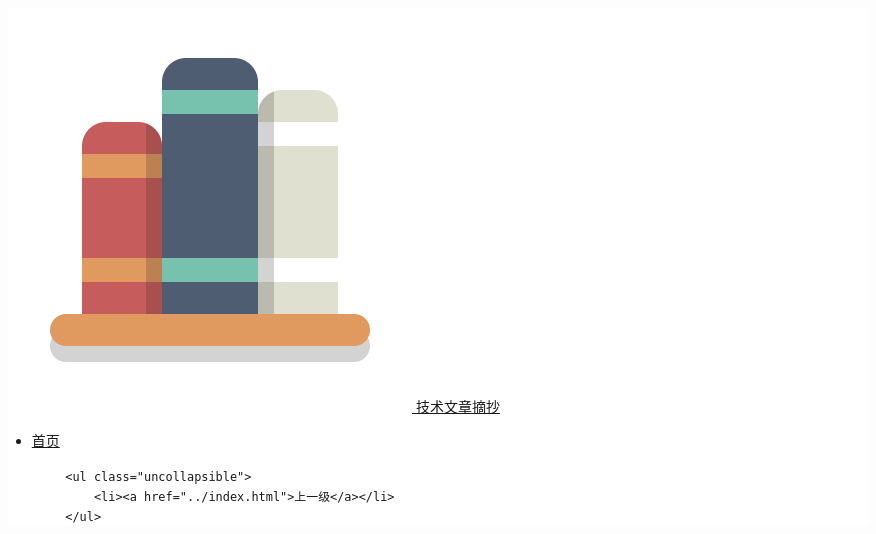 <!DOCTYPE html>

<html xmlns="http://www.w3.org/1999/xhtml">
<head>
    <head>
        <meta http-equiv="Content-Type" content="text/html; charset=UTF-8">
        <meta name="viewport" content="width=device-width, initial-scale=1, maximum-scale=1.0, user-scalable=no">
        <link rel="icon" href="../../static/favicon.png">
        <title>22 服务增强：Ingress.md</title>
        <!-- Spectre.css framework -->
        <link rel="stylesheet" href="../../static/index.css">
        <!-- theme css & js -->
        <meta name="generator" content="Hexo 4.2.0">
    </head>

<body>

<div class="book-container">
    <div class="book-sidebar">
        <div class="book-brand">
            <a href="../../index.html">
                <img src="../../static/favicon.png">
                <span>技术文章摘抄</span>
            </a>
        </div>
        <div class="book-menu uncollapsible">
            <ul class="uncollapsible">
                <li><a href="../../index.html" class="current-tab">首页</a></li>
            </ul>

            <ul class="uncollapsible">
                <li><a href="../index.html">上一级</a></li>
            </ul>

